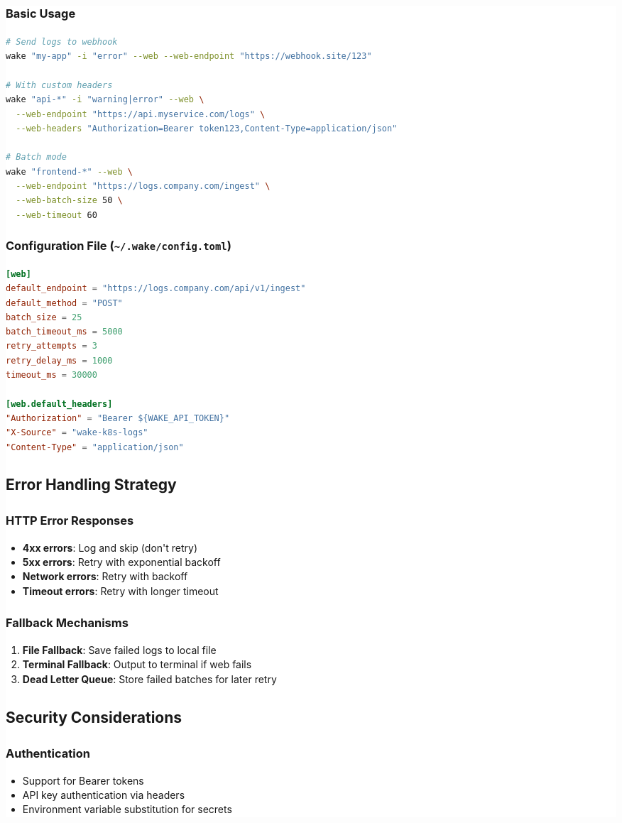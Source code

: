 ### Basic Usage
```bash
# Send logs to webhook
wake "my-app" -i "error" --web --web-endpoint "https://webhook.site/123"

# With custom headers
wake "api-*" -i "warning|error" --web \
  --web-endpoint "https://api.myservice.com/logs" \
  --web-headers "Authorization=Bearer token123,Content-Type=application/json"

# Batch mode
wake "frontend-*" --web \
  --web-endpoint "https://logs.company.com/ingest" \
  --web-batch-size 50 \
  --web-timeout 60
```

### Configuration File (`~/.wake/config.toml`)
```toml
[web]
default_endpoint = "https://logs.company.com/api/v1/ingest"
default_method = "POST"
batch_size = 25
batch_timeout_ms = 5000
retry_attempts = 3
retry_delay_ms = 1000
timeout_ms = 30000

[web.default_headers]
"Authorization" = "Bearer ${WAKE_API_TOKEN}"
"X-Source" = "wake-k8s-logs"
"Content-Type" = "application/json"
```

## Error Handling Strategy

### HTTP Error Responses
- **4xx errors**: Log and skip (don't retry)
- **5xx errors**: Retry with exponential backoff
- **Network errors**: Retry with backoff
- **Timeout errors**: Retry with longer timeout

### Fallback Mechanisms
1. **File Fallback**: Save failed logs to local file
2. **Terminal Fallback**: Output to terminal if web fails
3. **Dead Letter Queue**: Store failed batches for later retry

## Security Considerations

### Authentication
- Support for Bearer tokens
- API key authentication via headers
- Environment variable substitution for secrets
